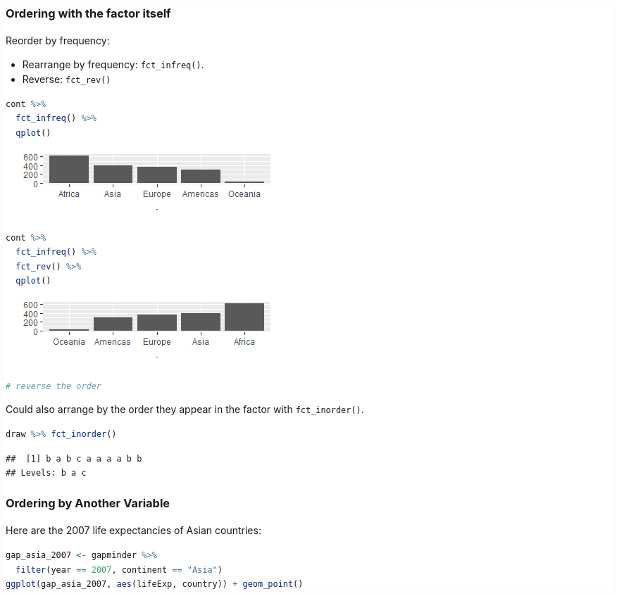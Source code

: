 ### Ordering with the factor itself

Reorder by frequency:

-   Rearrange by frequency: `fct_infreq()`.
-   Reverse: `fct_rev()`

``` r
cont %>% 
  fct_infreq() %>% 
  qplot()
```

![](cm012-exercise_files/figure-markdown_github/unnamed-chunk-16-1.png)

``` r
cont %>% 
  fct_infreq() %>%
  fct_rev() %>% 
  qplot()
```

![](cm012-exercise_files/figure-markdown_github/unnamed-chunk-16-2.png)

``` r
# reverse the order
```

Could also arrange by the order they appear in the factor with `fct_inorder()`.

``` r
draw %>% fct_inorder()
```

    ##  [1] b a b c a a a a b b
    ## Levels: b a c

### Ordering by Another Variable

Here are the 2007 life expectancies of Asian countries:

``` r
gap_asia_2007 <- gapminder %>% 
  filter(year == 2007, continent == "Asia")
ggplot(gap_asia_2007, aes(lifeExp, country)) + geom_point()
```
